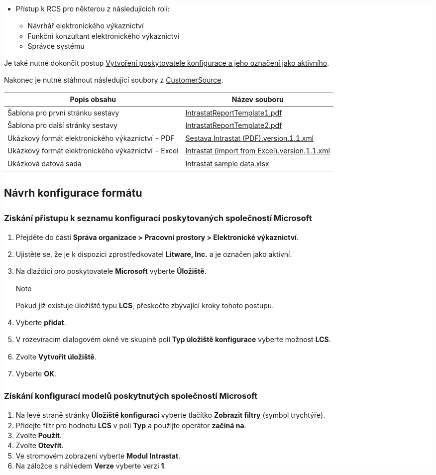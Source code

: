 - Přístup k RCS pro některou z následujících rolí:

    - Návrhář elektronického výkaznictví
    - Funkční konzultant elektronického výkaznictví
    - Správce systému

Je také nutné dokončit postup [Vytvoření poskytovatele konfigurace a jeho označení jako aktivního](tasks/er-configuration-provider-mark-it-active-2016-11.md).

Nakonec je nutné stáhnout následující soubory z [CustomerSource](https://go.microsoft.com/fwlink/?linkid=874111).

| Popis obsahu                       | Název souboru                                     |
|-------------------------------------------|-----------------------------------------------|
| Šablona pro první stránku sestavy | [IntrastatReportTemplate1.pdf](https://mbs.microsoft.com/Files/public/CS)                  |
| Šablona pro další stránky sestavy    | [IntrastatReportTemplate2.pdf](https://mbs.microsoft.com/Files/public/CS/AX/IntrastatReportTemplate2.pdf)                  |
| Ukázkový formát elektronického výkaznictví - PDF                          | [Sestava Intrastat (PDF).version.1.1.xml](https://mbs.microsoft.com/Files/public/CS/AX/IntrastatreportPDFversion11.xml)        |
| Ukázkový formát elektronického výkaznictví - Excel                          | [Intrastat (import from Excel).version.1.1.xml](https://mbs.microsoft.com/Files/public/CS/AX/IntrastatimportfromExcelversion11.xml) |
| Ukázková datová sada                            | [Intrastat sample data.xlsx](https://mbs.microsoft.com/Files/public/CS/AX/Intrastatsampledata.xlsx)                    |

## <a name="design-the-format-configuration"></a>Návrh konfigurace formátu

### <a name="get-access-to-the-list-of-configurations-provided-by-microsoft"></a>Získání přístupu k seznamu konfigurací poskytovaných společností Microsoft

1. Přejděte do části **Správa organizace \> Pracovní prostory \> Elektronické výkaznictví**.
2. Ujistěte se, že je k dispozici zprostředkovatel **Litware, Inc.** a je označen jako aktivní.
3. Na dlaždici pro poskytovatele **Microsoft** vyberte **Úložiště**.

    > [!NOTE]
    > Pokud již existuje úložiště typu **LCS**, přeskočte zbývající kroky tohoto postupu.

4. Vyberte **přidat**.
5. V rozevíracím dialogovém okně ve skupině polí **Typ úložiště konfigurace** vyberte možnost **LCS**.
6. Zvolte **Vytvořit úložiště**.
7. Vyberte **OK**.

### <a name="get-the-model-configurations-provided-by-microsoft"></a>Získání konfigurací modelů poskytnutých společností Microsoft

1. Na levé straně stránky **Úložiště konfigurací** vyberte tlačítko **Zobrazit filtry** (symbol trychtýře).
2. Přidejte filtr pro hodnotu **LCS** v poli **Typ** a použijte operátor **začíná na**.
3. Zvolte **Použít**.
4. Zvolte **Otevřít**.
5. Ve stromovém zobrazení vyberte **Modul Intrastat**.
6. Na záložce s náhledem **Verze** vyberte verzi **1**.

